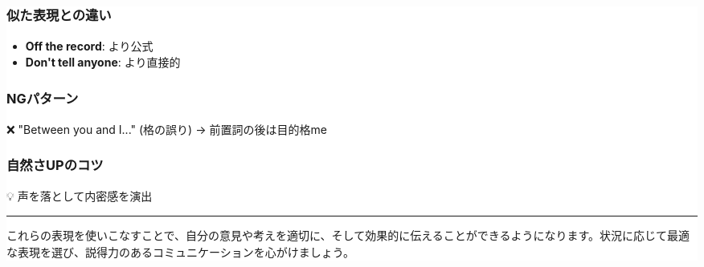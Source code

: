 ### 似た表現との違い
- **Off the record**: より公式
- **Don't tell anyone**: より直接的

### NGパターン
❌ "Between you and I..." (格の誤り)
→ 前置詞の後は目的格me

### 自然さUPのコツ
💡 声を落として内密感を演出

---

これらの表現を使いこなすことで、自分の意見や考えを適切に、そして効果的に伝えることができるようになります。状況に応じて最適な表現を選び、説得力のあるコミュニケーションを心がけましょう。